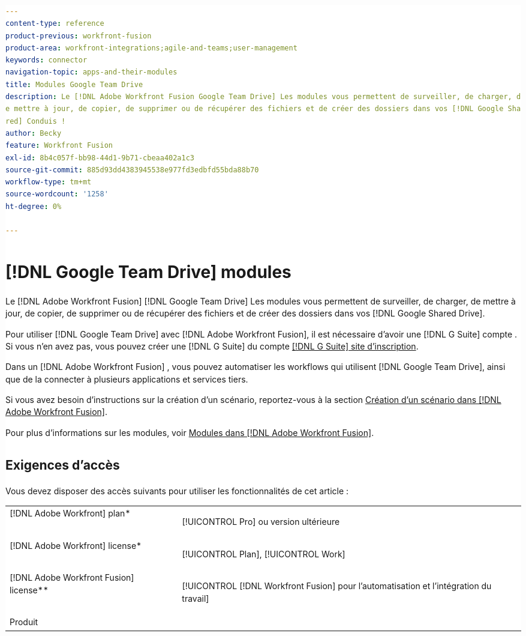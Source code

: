```yaml
---
content-type: reference
product-previous: workfront-fusion
product-area: workfront-integrations;agile-and-teams;user-management
keywords: connector
navigation-topic: apps-and-their-modules
title: Modules Google Team Drive
description: Le [!DNL Adobe Workfront Fusion Google Team Drive] Les modules vous permettent de surveiller, de charger, de mettre à jour, de copier, de supprimer ou de récupérer des fichiers et de créer des dossiers dans vos [!DNL Google Shared] Conduis !
author: Becky
feature: Workfront Fusion
exl-id: 8b4c057f-bb98-44d1-9b71-cbeaa402a1c3
source-git-commit: 885d93dd4383945538e977fd3edbfd55bda88b70
workflow-type: tm+mt
source-wordcount: '1258'
ht-degree: 0%

---
```


# [!DNL Google Team Drive] modules

Le [!DNL Adobe Workfront Fusion] [!DNL Google Team Drive] Les modules vous permettent de surveiller, de charger, de mettre à jour, de copier, de supprimer ou de récupérer des fichiers et de créer des dossiers dans vos [!DNL Google Shared Drive].

Pour utiliser [!DNL Google Team Drive] avec [!DNL Adobe Workfront Fusion], il est nécessaire d’avoir une [!DNL G Suite] compte . Si vous n’en avez pas, vous pouvez créer une [!DNL G Suite] du compte [[!DNL G Suite] site d’inscription](https://gsuite.google.com/signup/businessstarter/welcome).

Dans un [!DNL Adobe Workfront Fusion] , vous pouvez automatiser les workflows qui utilisent [!DNL Google Team Drive], ainsi que de la connecter à plusieurs applications et services tiers.

Si vous avez besoin d’instructions sur la création d’un scénario, reportez-vous à la section [Création d’un scénario dans [!DNL Adobe Workfront Fusion]](../../workfront-fusion/scenarios/create-a-scenario.md).

Pour plus d’informations sur les modules, voir [Modules dans [!DNL Adobe Workfront Fusion]](../../workfront-fusion/modules/modules.md).

## Exigences d’accès

Vous devez disposer des accès suivants pour utiliser les fonctionnalités de cet article :

<table style="table-layout:auto"> 
 <col> 
 <col> 
 <tbody> 
  <tr> 
   <td role="rowheader">[!DNL Adobe Workfront] plan*</td>
  <td> <p>[!UICONTROL Pro] ou version ultérieure</p> </td>
  </tr> 
  <tr data-mc-conditions=""> 
   <td role="rowheader">[!DNL Adobe Workfront] license*</td>
   <td> <p>[!UICONTROL Plan], [!UICONTROL Work]</p> </td> 
  </tr> 
  <tr> 
   <td role="rowheader">[!DNL Adobe Workfront Fusion] license**</td> 
   <td> <p>[!UICONTROL [!DNL Workfront Fusion] pour l’automatisation et l’intégration du travail] </p> </td> 
  </tr> 
  <tr> 
   <td role="rowheader">Produit</td> 